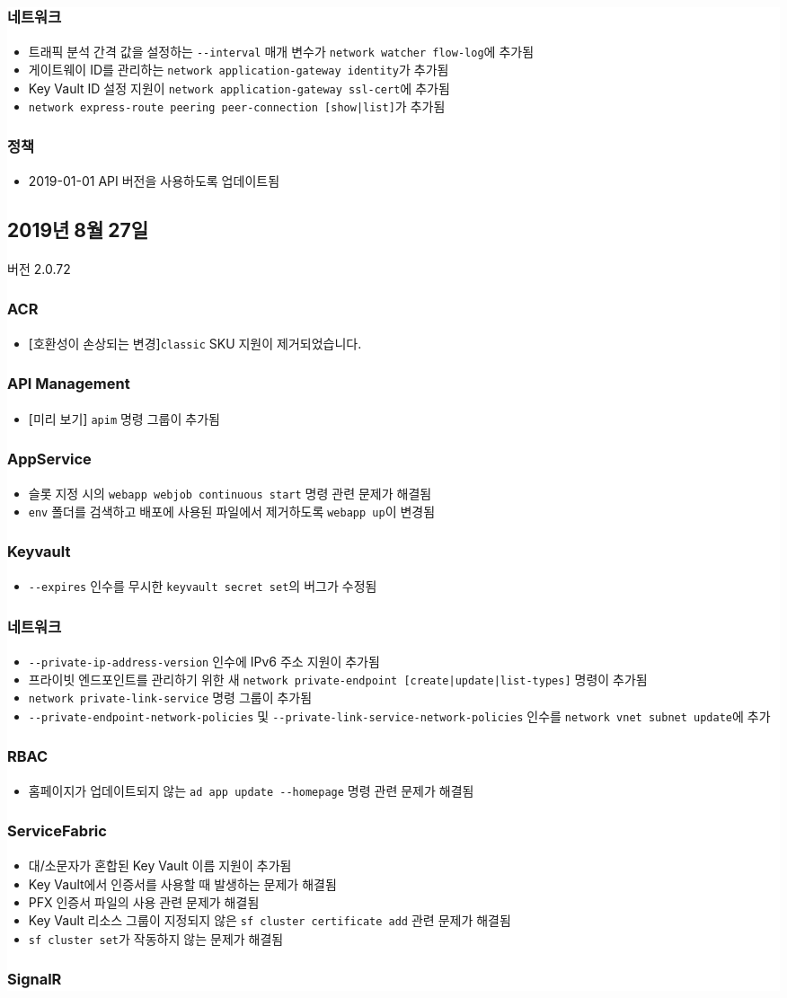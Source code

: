 ### <a name="network"></a>네트워크

* 트래픽 분석 간격 값을 설정하는 `--interval` 매개 변수가 `network watcher flow-log`에 추가됨
* 게이트웨이 ID를 관리하는 `network application-gateway identity`가 추가됨
* Key Vault ID 설정 지원이 `network application-gateway ssl-cert`에 추가됨
* `network express-route peering peer-connection [show|list]`가 추가됨

### <a name="policy"></a>정책

* 2019-01-01 API 버전을 사용하도록 업데이트됨

## <a name="august-27-2019"></a>2019년 8월 27일

버전 2.0.72

### <a name="acr"></a>ACR

* [호환성이 손상되는 변경]`classic` SKU 지원이 제거되었습니다.

### <a name="api-management"></a>API Management

* [미리 보기] `apim` 명령 그룹이 추가됨

### <a name="appservice"></a>AppService

* 슬롯 지정 시의 `webapp webjob continuous start` 명령 관련 문제가 해결됨
* `env` 폴더를 검색하고 배포에 사용된 파일에서 제거하도록 `webapp up`이 변경됨

### <a name="keyvault"></a>Keyvault

* `--expires` 인수를 무시한 `keyvault secret set`의 버그가 수정됨

### <a name="network"></a>네트워크

* `--private-ip-address-version` 인수에 IPv6 주소 지원이 추가됨
* 프라이빗 엔드포인트를 관리하기 위한 새 `network private-endpoint [create|update|list-types]` 명령이 추가됨
* `network private-link-service` 명령 그룹이 추가됨
* `--private-endpoint-network-policies` 및 `--private-link-service-network-policies` 인수를 `network vnet subnet update`에 추가

### <a name="rbac"></a>RBAC

* 홈페이지가 업데이트되지 않는 `ad app update --homepage` 명령 관련 문제가 해결됨

### <a name="servicefabric"></a>ServiceFabric

* 대/소문자가 혼합된 Key Vault 이름 지원이 추가됨
* Key Vault에서 인증서를 사용할 때 발생하는 문제가 해결됨
* PFX 인증서 파일의 사용 관련 문제가 해결됨
* Key Vault 리소스 그룹이 지정되지 않은 `sf cluster certificate add` 관련 문제가 해결됨
* `sf cluster set`가 작동하지 않는 문제가 해결됨

### <a name="signalr"></a>SignalR
